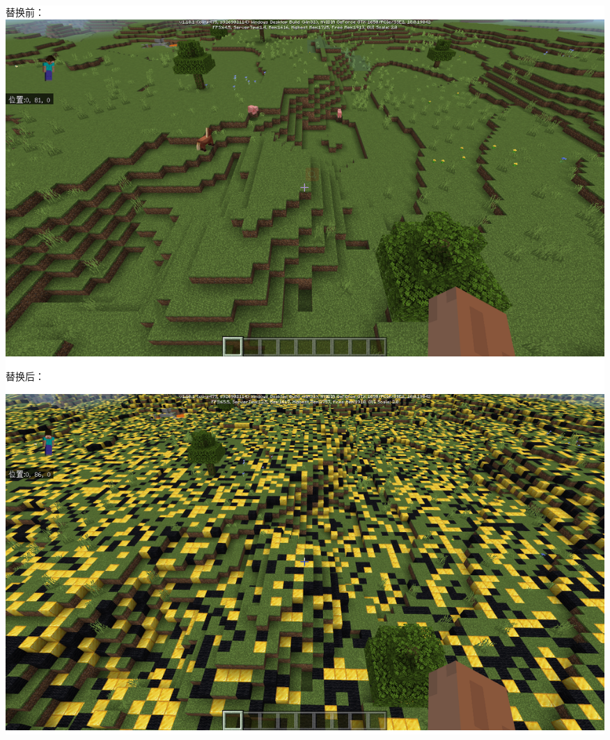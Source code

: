 替换前：![替换节点](./picture/custombiome/custom_height_5.png)

替换后：

![替换后](./picture/custombiome/custom_height_6.png)
